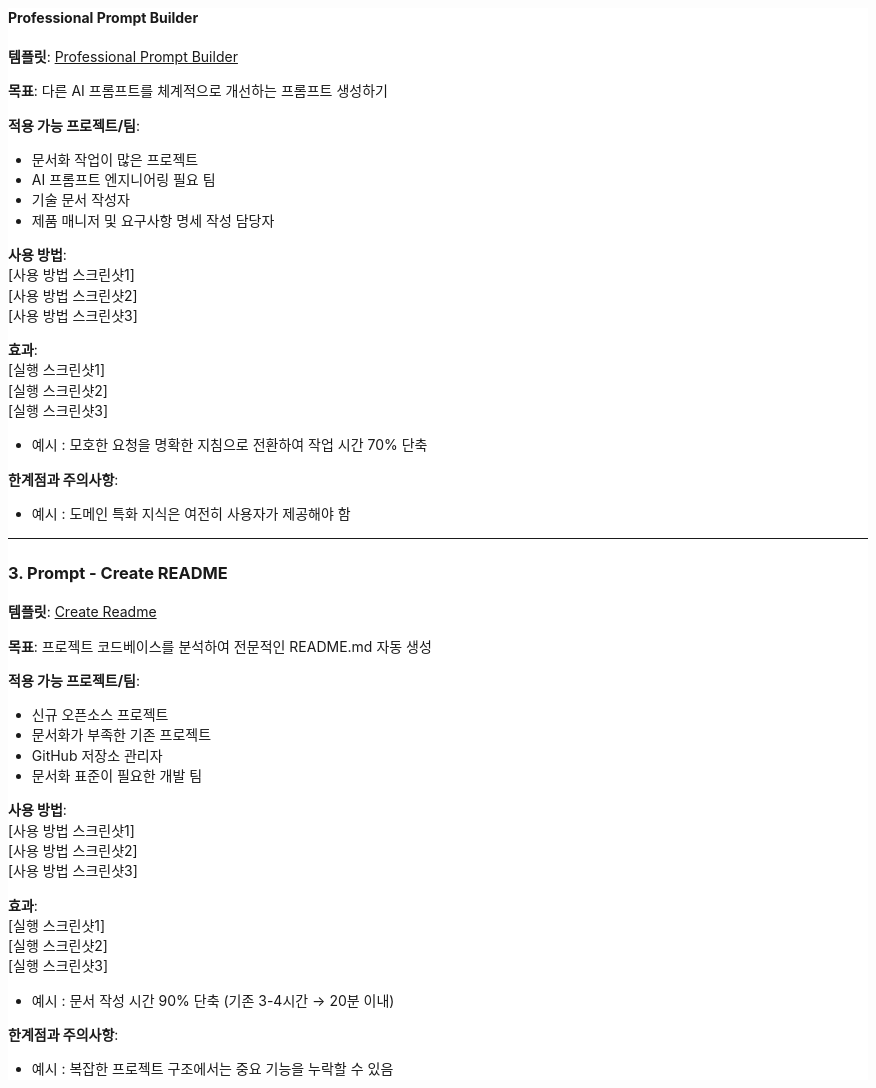 #### Professional Prompt Builder

**템플릿**: [Professional Prompt Builder](https://github.com/github/awesome-copilot/blob/main/prompts/prompt-builder.prompt.md)

**목표**: 다른 AI 프롬프트를 체계적으로 개선하는 프롬프트 생성하기

**적용 가능 프로젝트/팀**:
- 문서화 작업이 많은 프로젝트
- AI 프롬프트 엔지니어링 필요 팀
- 기술 문서 작성자
- 제품 매니저 및 요구사항 명세 작성 담당자

**사용 방법**:  
[사용 방법 스크린샷1]  
[사용 방법 스크린샷2]  
[사용 방법 스크린샷3] 

**효과**:  
[실행 스크린샷1]  
[실행 스크린샷2]  
[실행 스크린샷3]  

- 예시 : 모호한 요청을 명확한 지침으로 전환하여 작업 시간 70% 단축


**한계점과 주의사항**:
- 예시 : 도메인 특화 지식은 여전히 사용자가 제공해야 함

---

### 3. Prompt - Create README

**템플릿**: [Create Readme](https://github.com/github/awesome-copilot/blob/main/prompts/create-readme.prompt.md)

**목표**: 프로젝트 코드베이스를 분석하여 전문적인 README.md 자동 생성

**적용 가능 프로젝트/팀**:
- 신규 오픈소스 프로젝트
- 문서화가 부족한 기존 프로젝트
- GitHub 저장소 관리자
- 문서화 표준이 필요한 개발 팀

**사용 방법**:  
[사용 방법 스크린샷1]  
[사용 방법 스크린샷2]  
[사용 방법 스크린샷3] 

**효과**:  
[실행 스크린샷1]  
[실행 스크린샷2]  
[실행 스크린샷3]    
- 예시 : 문서 작성 시간 90% 단축 (기존 3-4시간 → 20분 이내)


**한계점과 주의사항**:
- 예시 : 복잡한 프로젝트 구조에서는 중요 기능을 누락할 수 있음
 